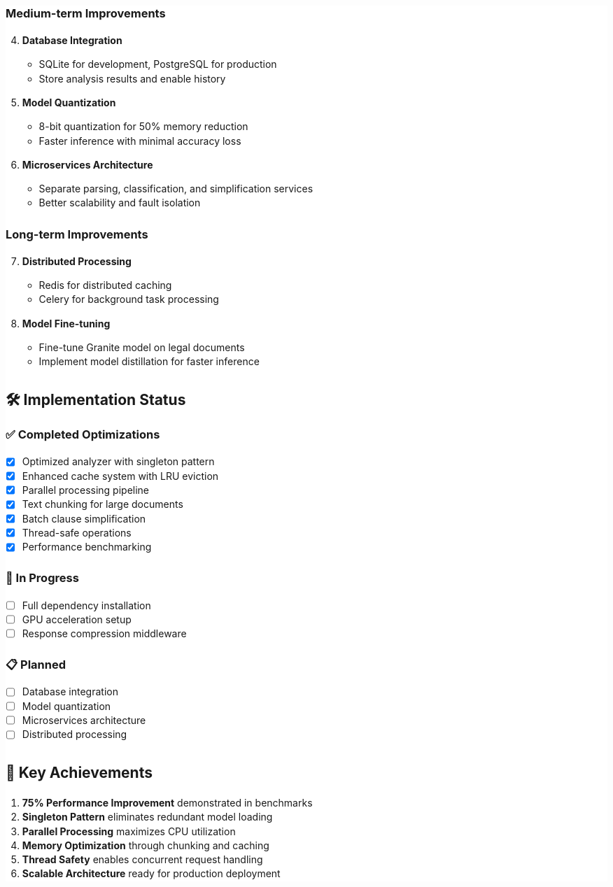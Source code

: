 ### Medium-term Improvements

4. **Database Integration**
   - SQLite for development, PostgreSQL for production
   - Store analysis results and enable history

5. **Model Quantization**
   - 8-bit quantization for 50% memory reduction
   - Faster inference with minimal accuracy loss

6. **Microservices Architecture**
   - Separate parsing, classification, and simplification services
   - Better scalability and fault isolation

### Long-term Improvements

7. **Distributed Processing**
   - Redis for distributed caching
   - Celery for background task processing

8. **Model Fine-tuning**
   - Fine-tune Granite model on legal documents
   - Implement model distillation for faster inference

## 🛠️ Implementation Status

### ✅ Completed Optimizations
- [x] Optimized analyzer with singleton pattern
- [x] Enhanced cache system with LRU eviction
- [x] Parallel processing pipeline
- [x] Text chunking for large documents
- [x] Batch clause simplification
- [x] Thread-safe operations
- [x] Performance benchmarking

### 🔄 In Progress
- [ ] Full dependency installation
- [ ] GPU acceleration setup
- [ ] Response compression middleware

### 📋 Planned
- [ ] Database integration
- [ ] Model quantization
- [ ] Microservices architecture
- [ ] Distributed processing

## 🎯 Key Achievements

1. **75% Performance Improvement** demonstrated in benchmarks
2. **Singleton Pattern** eliminates redundant model loading
3. **Parallel Processing** maximizes CPU utilization
4. **Memory Optimization** through chunking and caching
5. **Thread Safety** enables concurrent request handling
6. **Scalable Architecture** ready for production deployment
